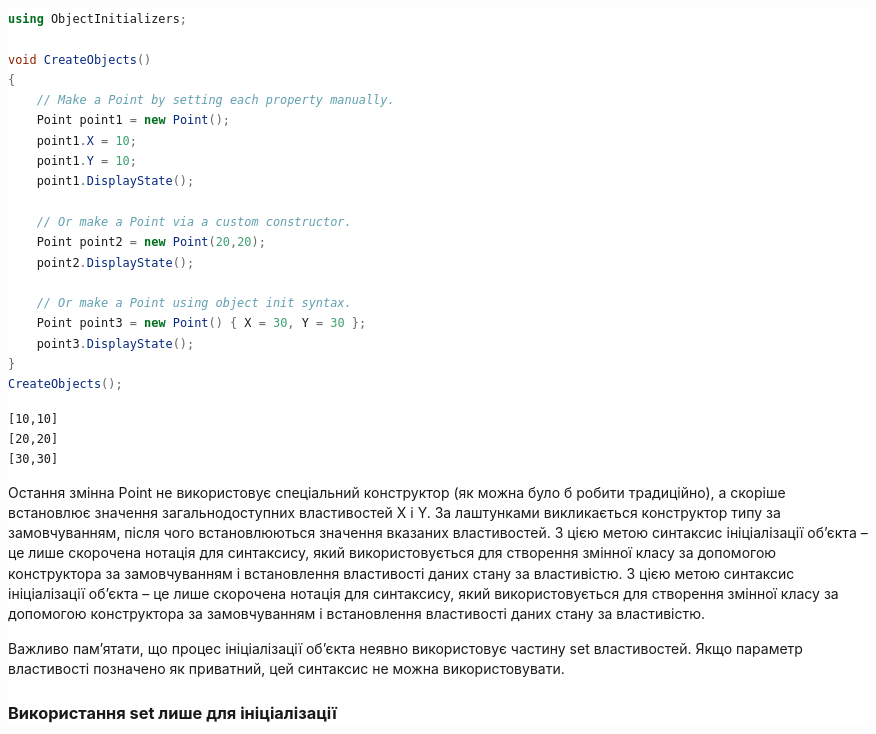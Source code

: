 ```cs
using ObjectInitializers;

void CreateObjects()
{
    // Make a Point by setting each property manually.
    Point point1 = new Point();
    point1.X = 10;
    point1.Y = 10;
    point1.DisplayState();

    // Or make a Point via a custom constructor.
    Point point2 = new Point(20,20);
    point2.DisplayState();

    // Or make a Point using object init syntax.
    Point point3 = new Point() { X = 30, Y = 30 };
    point3.DisplayState();
}
CreateObjects();
```
```
[10,10]
[20,20]
[30,30]
```

Остання змінна Point не використовує спеціальний конструктор (як можна було б робити традиційно), а скоріше встановлює значення загальнодоступних властивостей X і Y. За лаштунками викликається конструктор типу за замовчуванням, після чого встановлюються значення вказаних властивостей. З цією метою синтаксис ініціалізації об’єкта – це лише скорочена нотація для синтаксису, який використовується для створення змінної класу за допомогою конструктора за замовчуванням і встановлення властивості даних стану за властивістю. З цією метою синтаксис ініціалізації об’єкта – це лише скорочена нотація для синтаксису, який використовується для створення змінної класу за допомогою конструктора за замовчуванням і встановлення властивості даних стану за властивістю.

Важливо пам’ятати, що процес ініціалізації об’єкта неявно використовує частину set властивостей. Якщо параметр властивості позначено як приватний, цей синтаксис не можна використовувати.

### Використання set лише для ініціалізації

